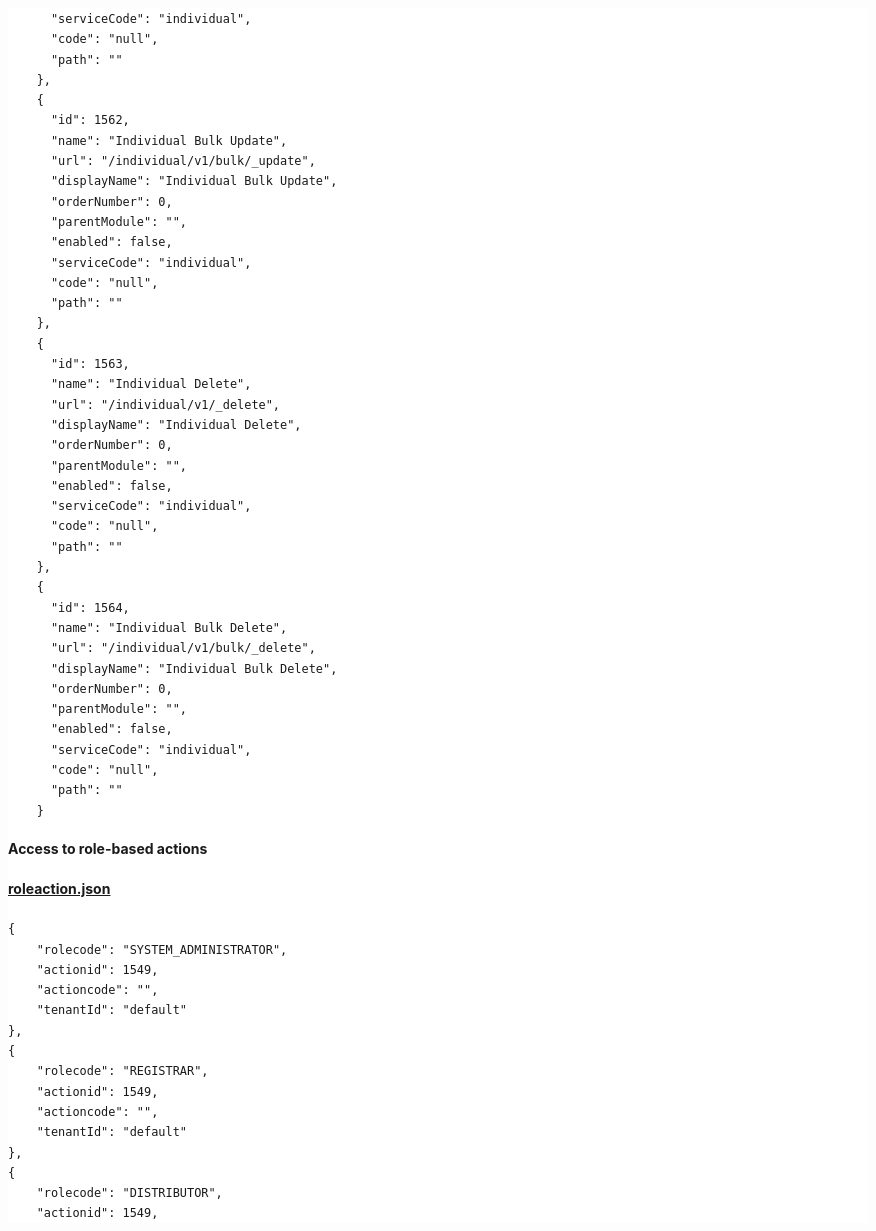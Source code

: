 ```
      "serviceCode": "individual",
      "code": "null",
      "path": ""
    },
    {
      "id": 1562,
      "name": "Individual Bulk Update",
      "url": "/individual/v1/bulk/_update",
      "displayName": "Individual Bulk Update",
      "orderNumber": 0,
      "parentModule": "",
      "enabled": false,
      "serviceCode": "individual",
      "code": "null",
      "path": ""
    },
    {
      "id": 1563,
      "name": "Individual Delete",
      "url": "/individual/v1/_delete",
      "displayName": "Individual Delete",
      "orderNumber": 0,
      "parentModule": "",
      "enabled": false,
      "serviceCode": "individual",
      "code": "null",
      "path": ""
    },
    {
      "id": 1564,
      "name": "Individual Bulk Delete",
      "url": "/individual/v1/bulk/_delete",
      "displayName": "Individual Bulk Delete",
      "orderNumber": 0,
      "parentModule": "",
      "enabled": false,
      "serviceCode": "individual",
      "code": "null",
      "path": ""
    }
```

#### **Access to role-based actions**

#### ****[**roleaction.json**](https://github.com/egovernments/health-campaign-mdms/blob/DEV/data/default/ACCESSCONTROL-ROLEACTIONS/roleactions.json)****

```
{
    "rolecode": "SYSTEM_ADMINISTRATOR",
    "actionid": 1549,
    "actioncode": "",
    "tenantId": "default"
},
{
    "rolecode": "REGISTRAR",
    "actionid": 1549,
    "actioncode": "",
    "tenantId": "default"
},
{
    "rolecode": "DISTRIBUTOR",
    "actionid": 1549,
```
